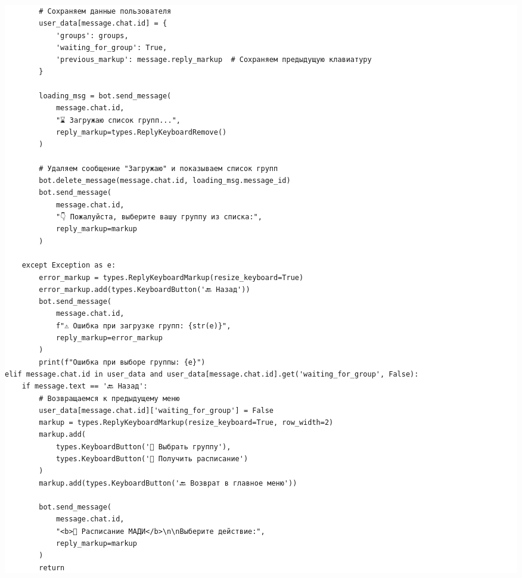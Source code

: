            # Сохраняем данные пользователя
            user_data[message.chat.id] = {
                'groups': groups,
                'waiting_for_group': True,
                'previous_markup': message.reply_markup  # Сохраняем предыдущую клавиатуру
            }

            loading_msg = bot.send_message(
                message.chat.id,
                "⌛️ Загружаю список групп...",
                reply_markup=types.ReplyKeyboardRemove()
            )

            # Удаляем сообщение "Загружаю" и показываем список групп
            bot.delete_message(message.chat.id, loading_msg.message_id)
            bot.send_message(
                message.chat.id,
                "👇 Пожалуйста, выберите вашу группу из списка:",
                reply_markup=markup
            )

        except Exception as e:
            error_markup = types.ReplyKeyboardMarkup(resize_keyboard=True)
            error_markup.add(types.KeyboardButton('🔙 Назад'))
            bot.send_message(
                message.chat.id,
                f"⚠️ Ошибка при загрузке групп: {str(e)}",
                reply_markup=error_markup
            )
            print(f"Ошибка при выборе группы: {e}")
    elif message.chat.id in user_data and user_data[message.chat.id].get('waiting_for_group', False):
        if message.text == '🔙 Назад':
            # Возвращаемся к предыдущему меню
            user_data[message.chat.id]['waiting_for_group'] = False
            markup = types.ReplyKeyboardMarkup(resize_keyboard=True, row_width=2)
            markup.add(
                types.KeyboardButton('👥 Выбрать группу'),
                types.KeyboardButton('📅 Получить расписание')
            )
            markup.add(types.KeyboardButton('🔙 Возврат в главное меню'))

            bot.send_message(
                message.chat.id,
                "<b>📅 Расписание МАДИ</b>\n\nВыберите действие:",
                reply_markup=markup
            )
            return
